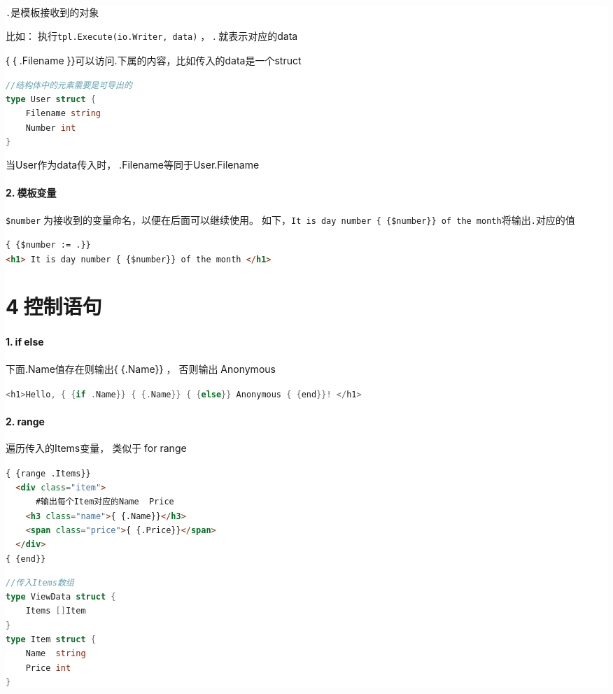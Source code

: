 `.`是模板接收到的对象

比如： 执行`tpl.Execute(io.Writer, data)` ， . 就表示对应的data

{ { .Filename }}可以访问.下属的内容，比如传入的data是一个struct

```go
//结构体中的元素需要是可导出的
type User struct {
    Filename string
    Number int
}
```

当User作为data传入时， .Filename等同于User.Filename

#### 2. 模板变量

`$number` 为接收到的变量命名，以便在后面可以继续使用。 如下，`It is day number { {$number}} of the month`将输出`.`对应的值

```html
{ {$number := .}}
<h1> It is day number { {$number}} of the month </h1>
```



# 4 控制语句

#### 1. if else

下面.Name值存在则输出{ {.Name}} ， 否则输出 Anonymous

```go
<h1>Hello, { {if .Name}} { {.Name}} { {else}} Anonymous { {end}}! </h1>
```



#### 2. range

遍历传入的Items变量， 类似于 for range

```html
{ {range .Items}}
  <div class="item">
      #输出每个Item对应的Name  Price
    <h3 class="name">{ {.Name}}</h3> 
    <span class="price">{ {.Price}}</span>
  </div>
{ {end}}
```

```go
//传入Items数组
type ViewData struct {
	Items []Item
}
type Item struct {
	Name  string
	Price int
}
```
